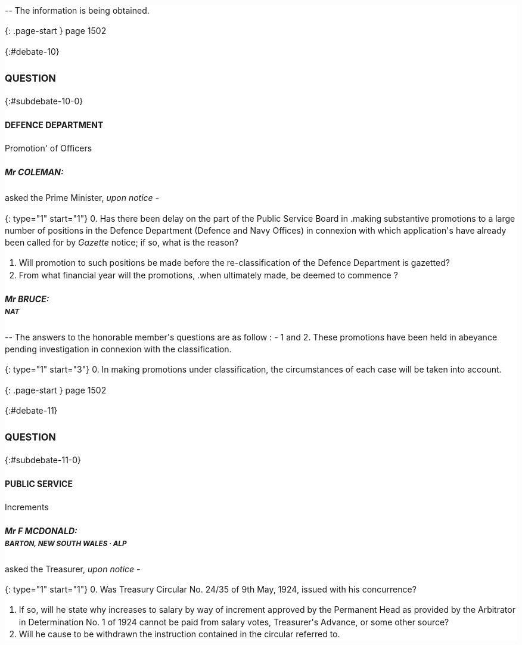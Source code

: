 -- The information is being obtained. 

{: .page-start }
page 1502

{:#debate-10}
### QUESTION

{:#subdebate-10-0}
#### DEFENCE DEPARTMENT

Promotion' of Officers

##### Mr COLEMAN:

asked the Prime Minister,  *upon notice -* 

{: type="1" start="1"}
0. Has there been delay on the part of the Public Service Board in .making substantive promotions to a large number of positions in the Defence Department (Defence and Navy Offices) in connexion with which application's have already been called for by  *Gazette*  notice; if so, what is the reason? 
1. Will promotion to such positions be made before the re-classification of the Defence Department is gazetted? 
2. From what financial year will the promotions, .when ultimately made, be deemed to commence ? 

##### Mr BRUCE:<br><small class="text-muted">NAT</small>

-- The answers to the honorable member's questions are as follow : -  1 and 2. These promotions have been held in abeyance pending investigation in connexion with the classification. 

{: type="1" start="3"}
0. In making promotions under classification, the circumstances of each case will be taken into account. 

{: .page-start }
page 1502

{:#debate-11}
### QUESTION

{:#subdebate-11-0}
#### PUBLIC SERVICE

Increments

##### Mr F MCDONALD:<br><small class="text-muted">BARTON, NEW SOUTH WALES &middot; ALP</small>

asked the Treasurer,  *upon notice -* 

{: type="1" start="1"}
0. Was Treasury Circular No. 24/35 of 9th May, 1924, issued with his concurrence? 
1. If so, will he state why increases to salary by way of increment approved by the Permanent Head as provided by the Arbitrator in Determination No. 1 of 1924 cannot be paid from salary votes, Treasurer's Advance, or some other source? 
2. Will he cause to be withdrawn the instruction contained in the circular referred to. 
